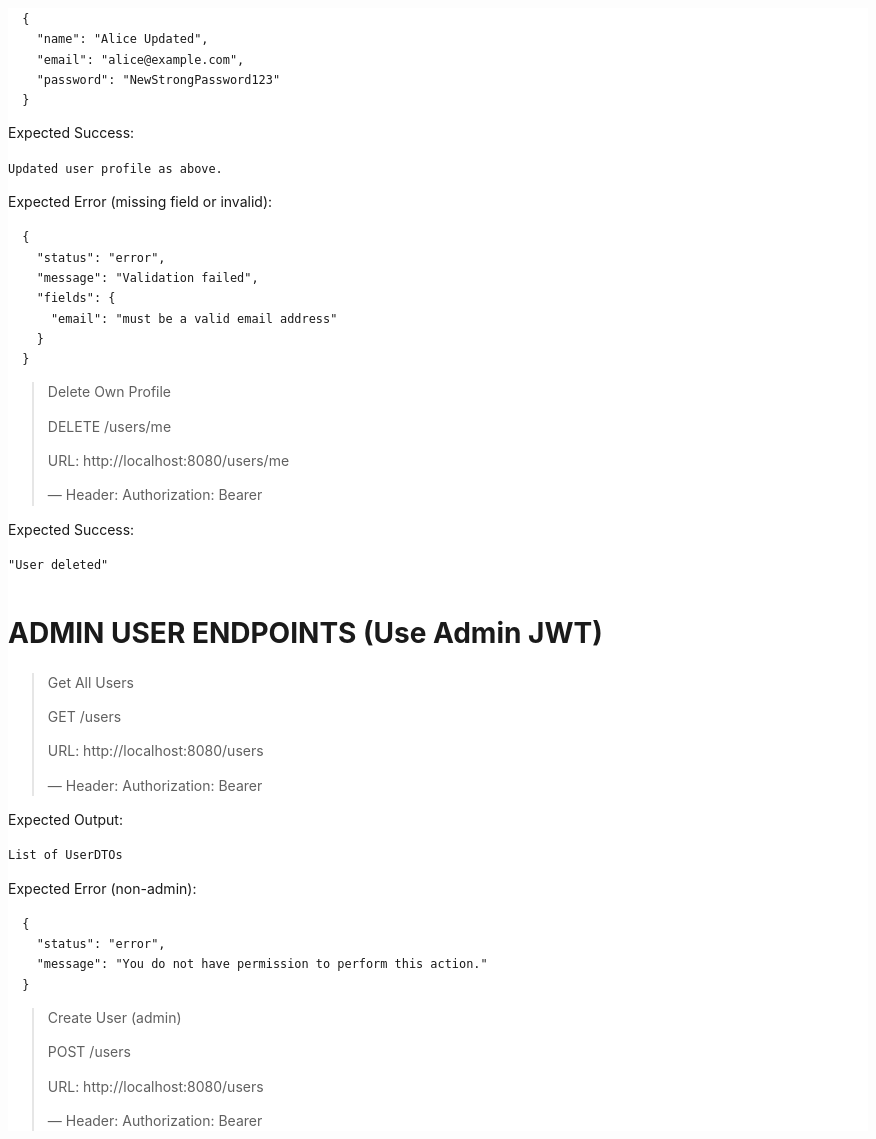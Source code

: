 ````
  {
    "name": "Alice Updated",
    "email": "alice@example.com",
    "password": "NewStrongPassword123"
  }
````
Expected Success: 
````
Updated user profile as above.
````

Expected Error (missing field or invalid):

````
  {
    "status": "error",
    "message": "Validation failed",
    "fields": {
      "email": "must be a valid email address"
    }
  }
````
>Delete Own Profile
>
>DELETE /users/me
> 
> URL: http://localhost:8080/users/me
>
> — Header: Authorization: Bearer <JWT>

Expected Success: 
````
"User deleted"
````

# ADMIN USER ENDPOINTS (Use Admin JWT)
>Get All Users
>
>GET /users
> 
> URL: http://localhost:8080/users
>
> — Header: Authorization: Bearer <JWT>

Expected Output:
````
List of UserDTOs
````
Expected Error (non-admin):

````
  {
    "status": "error",
    "message": "You do not have permission to perform this action."
  }
````
>Create User (admin)
>
>POST /users
> 
> URL: http://localhost:8080/users
>
> — Header: Authorization: Bearer <JWT>
